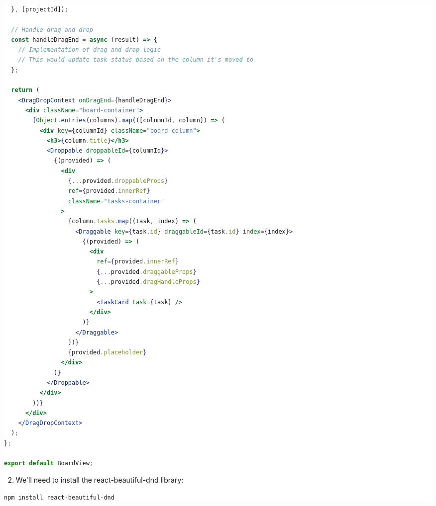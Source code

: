 ```jsx
  }, [projectId]);

  // Handle drag and drop
  const handleDragEnd = async (result) => {
    // Implementation of drag and drop logic
    // This would update task status based on the column it's moved to
  };

  return (
    <DragDropContext onDragEnd={handleDragEnd}>
      <div className="board-container">
        {Object.entries(columns).map(([columnId, column]) => (
          <div key={columnId} className="board-column">
            <h3>{column.title}</h3>
            <Droppable droppableId={columnId}>
              {(provided) => (
                <div
                  {...provided.droppableProps}
                  ref={provided.innerRef}
                  className="tasks-container"
                >
                  {column.tasks.map((task, index) => (
                    <Draggable key={task.id} draggableId={task.id} index={index}>
                      {(provided) => (
                        <div
                          ref={provided.innerRef}
                          {...provided.draggableProps}
                          {...provided.dragHandleProps}
                        >
                          <TaskCard task={task} />
                        </div>
                      )}
                    </Draggable>
                  ))}
                  {provided.placeholder}
                </div>
              )}
            </Droppable>
          </div>
        ))}
      </div>
    </DragDropContext>
  );
};

export default BoardView;
```

2. We'll need to install the react-beautiful-dnd library:

```bash
npm install react-beautiful-dnd
```
